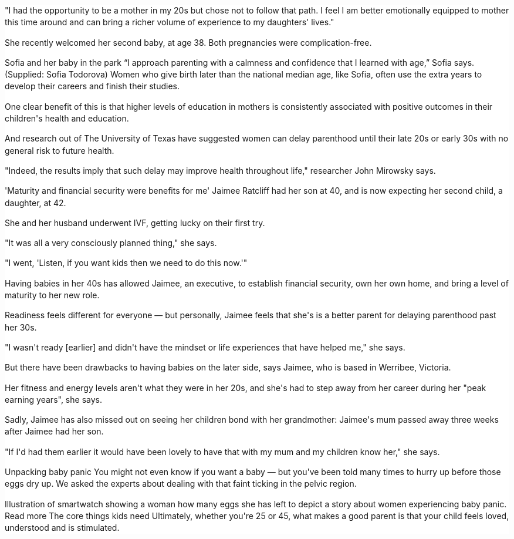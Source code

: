 "I had the opportunity to be a mother in my 20s but chose not to follow that path. I feel I am better emotionally equipped to mother this time around and can bring a richer volume of experience to my daughters' lives."

She recently welcomed her second baby, at age 38. Both pregnancies were complication-free.

Sofia and her baby in the park
“I approach parenting with a calmness and confidence that I learned with age,” Sofia says.(Supplied: Sofia Todorova)
Women who give birth later than the national median age, like Sofia, often use the extra years to develop their careers and finish their studies.

One clear benefit of this is that higher levels of education in mothers is consistently associated with positive outcomes in their children's health and education.

And research out of The University of Texas have suggested women can delay parenthood until their late 20s or early 30s with no general risk to future health.

"Indeed, the results imply that such delay may improve health throughout life," researcher John Mirowsky says.

'Maturity and financial security were benefits for me'
Jaimee Ratcliff had her son at 40, and is now expecting her second child, a daughter, at 42.

She and her husband underwent IVF, getting lucky on their first try.

"It was all a very consciously planned thing," she says.

"I went, 'Listen, if you want kids then we need to do this now.'"

Having babies in her 40s has allowed Jaimee, an executive, to establish financial security, own her own home, and bring a level of maturity to her new role.

Readiness feels different for everyone — but personally, Jaimee feels that she's is a better parent for delaying parenthood past her 30s.

"I wasn't ready [earlier] and didn't have the mindset or life experiences that have helped me," she says.

But there have been drawbacks to having babies on the later side, says Jaimee, who is based in Werribee, Victoria.

Her fitness and energy levels aren't what they were in her 20s, and she's had to step away from her career during her "peak earning years", she says.

Sadly, Jaimee has also missed out on seeing her children bond with her grandmother: Jaimee's mum passed away three weeks after Jaimee had her son.

"If I'd had them earlier it would have been lovely to have that with my mum and my children know her," she says.

Unpacking baby panic
You might not even know if you want a baby — but you've been told many times to hurry up before those eggs dry up. We asked the experts about dealing with that faint ticking in the pelvic region.

Illustration of smartwatch showing a woman how many eggs she has left to depict a story about women experiencing baby panic.
Read more
The core things kids need
Ultimately, whether you're 25 or 45, what makes a good parent is that your child feels loved, understood and is stimulated.
